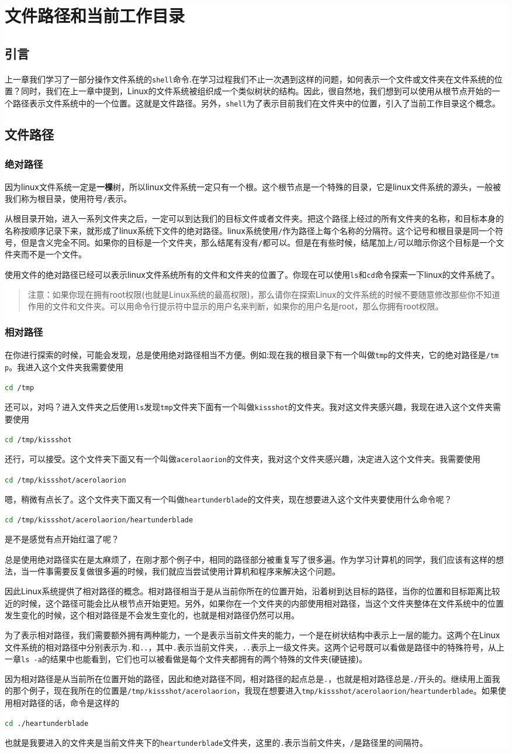 # 文件路径和当前工作目录

## 引言

上一章我们学习了一部分操作文件系统的`shell`命令.在学习过程我们不止一次遇到这样的问题，如何表示一个文件或文件夹在文件系统的位置？同时，我们在上一章中提到，Linux的文件系统被组织成一个类似树状的结构。因此，很自然地，我们想到可以使用从根节点开始的一个路径表示文件系统中的一个位置。这就是文件路径。另外，`shell`为了表示目前我们在文件夹中的位置，引入了当前工作目录这个概念。

## 文件路径

### 绝对路径

因为linux文件系统一定是**一棵**树，所以linux文件系统一定只有一个根。这个根节点是一个特殊的目录，它是linux文件系统的源头，一般被我们称为根目录，使用符号`/`表示。

从根目录开始，进入一系列文件夹之后，一定可以到达我们的目标文件或者文件夹。把这个路径上经过的所有文件夹的名称，和目标本身的名称按顺序记录下来，就形成了linux系统下文件的绝对路径。linux系统使用`/`作为路径上每个名称的分隔符。这个记号和根目录是同一个符号，但是含义完全不同。如果你的目标是一个文件夹，那么结尾有没有`/`都可以。但是在有些时候，结尾加上`/`可以暗示你这个目标是一个文件夹而不是一个文件。

使用文件的绝对路径已经可以表示linux文件系统所有的文件和文件夹的位置了。你现在可以使用`ls`和`cd`命令探索一下linux的文件系统了。
> 注意：如果你现在拥有root权限(也就是Linux系统的最高权限)，那么请你在探索Linux的文件系统的时候不要随意修改那些你不知道作用的文件和文件夹。可以用命令行提示符中显示的用户名来判断，如果你的用户名是root，那么你拥有root权限。

### 相对路径

在你进行探索的时候，可能会发现，总是使用绝对路径相当不方便。例如:现在我的根目录下有一个叫做`tmp`的文件夹，它的绝对路径是`/tmp`。我进入这个文件夹我需要使用
```bash
cd /tmp
```
还可以，对吗？进入文件夹之后使用`ls`发现`tmp`文件夹下面有一个叫做`kissshot`的文件夹。我对这文件夹感兴趣，我现在进入这个文件夹需要使用
```bash
cd /tmp/kissshot
```
还行，可以接受。这个文件夹下面又有一个叫做`acerolaorion`的文件夹，我对这个文件夹感兴趣，决定进入这个文件夹。我需要使用
```bash
cd /tmp/kissshot/acerolaorion
```
嗯，稍微有点长了。这个文件夹下面又有一个叫做`heartunderblade`的文件夹，现在想要进入这个文件夹要使用什么命令呢？
```bash
cd /tmp/kissshot/acerolaorion/heartunderblade
```
是不是感觉有点开始红温了呢？

总是使用绝对路径实在是太麻烦了，在刚才那个例子中，相同的路径部分被重复写了很多遍。作为学习计算机的同学，我们应该有这样的想法，当一件事需要反复做很多遍的时候，我们就应当尝试使用计算机和程序来解决这个问题。

因此Linux系统提供了相对路径的概念。相对路径相当于是从当前你所在的位置开始，沿着树到达目标的路径，当你的位置和目标距离比较近的时候，这个路径可能会比从根节点开始更短。另外，如果你在一个文件夹的内部使用相对路径，当这个文件夹整体在文件系统中的位置发生变化的时候，这个相对路径是不会发生变化的，也就是相对路径仍然可以用。

为了表示相对路径，我们需要额外拥有两种能力，一个是表示当前文件夹的能力，一个是在树状结构中表示上一层的能力。这两个在Linux文件系统的相对路径中分别表示为`.`和`..`，其中`.`表示当前文件夹，`..`表示上一级文件夹。这两个记号既可以看做是路径中的特殊符号，从上一章`ls -a`的结果中也能看到，它们也可以被看做是每个文件夹都拥有的两个特殊的文件夹(硬链接)。

因为相对路径是从当前所在位置开始的路径，因此和绝对路径不同，相对路径的起点总是`.`，也就是相对路径总是`./`开头的。继续用上面我的那个例子，现在我所在的位置是`/tmp/kissshot/acerolaorion`，我现在想要进入`tmp/kissshot/acerolaorion/heartunderblade`。如果使用相对路径的话，命令是这样的
```bash
cd ./heartunderblade
```
也就是我要进入的文件夹是当前文件夹下的`heartunderblade`文件夹，这里的`.`表示当前文件夹，`/`是路径里的间隔符。
